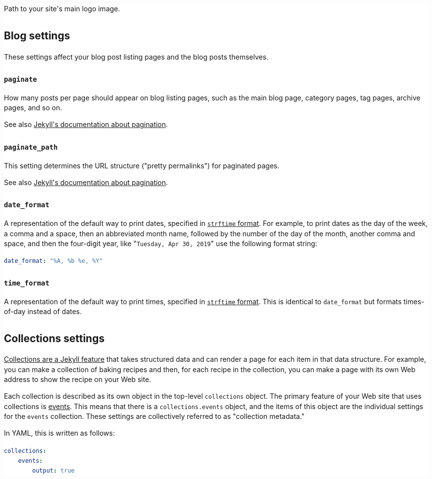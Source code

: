 Path to your site's main logo image.

## Blog settings

These settings affect your blog post listing pages and the blog posts themselves.

### `paginate`

How many posts per page should appear on blog listing pages, such as the main blog page, category pages, tag pages, archive pages, and so on.

See also [Jekyll's documentation about pagination](https://jekyllrb.com/docs/pagination/).

### `paginate_path`

This setting determines the URL structure ("pretty permalinks") for paginated pages.

See also [Jekyll's documentation about pagination](https://jekyllrb.com/docs/pagination/).

### `date_format`

A representation of the default way to print dates, specified in [`strftime` format](http://strftime.net/). For example, to print dates as the day of the week, a comma and a space, then an abbreviated month name, followed by the number of the day of the month, another comma and space, and then the four-digit year, like "`Tuesday, Apr 30, 2019`" use the following format string:

```yaml
date_format: "%A, %b %e, %Y"
```

### `time_format`

A representation of the default way to print times, specified in [`strftime` format](http://strftime.net/). This is identical to `date_format` but formats times-of-day instead of dates.

## Collections settings

[Collections are a Jekyll feature](https://jekyllrb.com/docs/collections/) that takes structured data and can render a page for each item in that  data structure. For example, you can make a collection of baking recipes and then, for each recipe in the collection, you can make a page with its own Web address to show the recipe on your Web site.

Each collection is described as its own object in the top-level `collections` object. The primary feature of your Web site that uses collections is [events](_events/README.md#the-_events-folder). This means that there is a `collections.events` object, and the items of this object are the individual settings for the `events` collection. These settings are collectively referred to as "collection metadata."

In YAML, this is written as follows:

```yaml
collections:
    events:
        output: true
```
